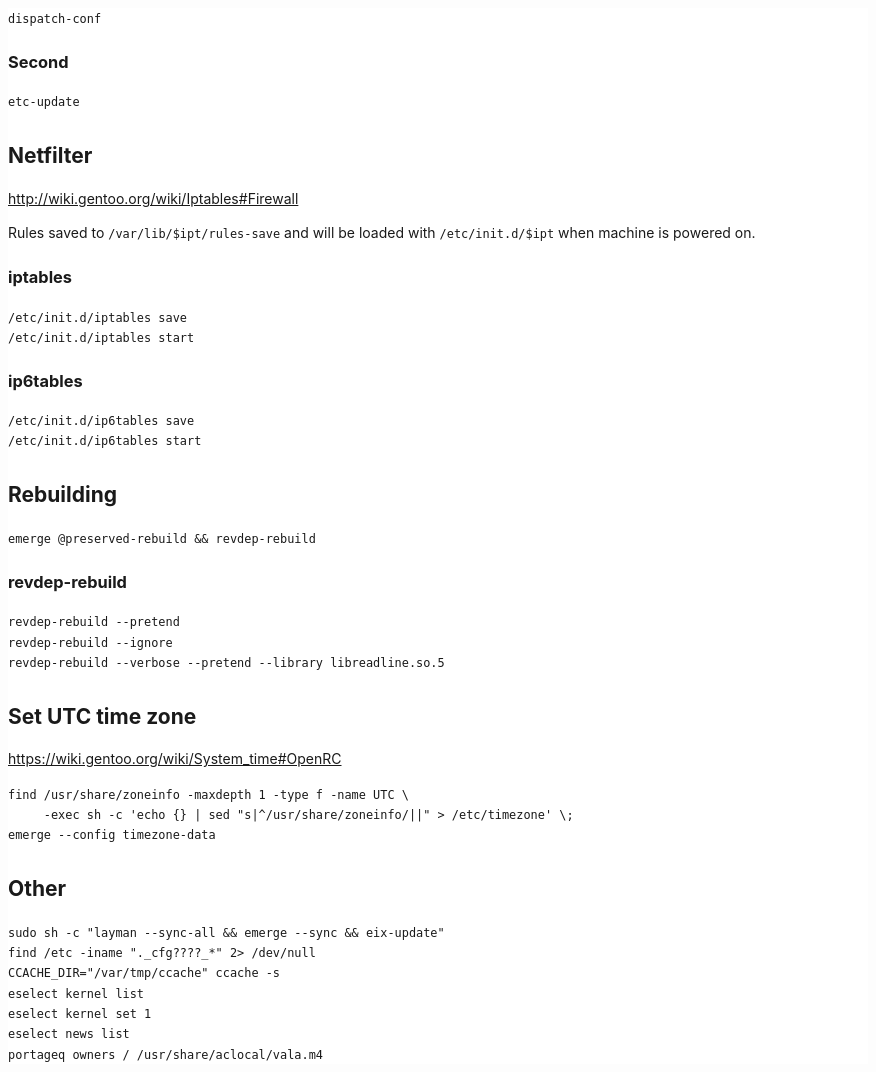    dispatch-conf

### Second

    etc-update

## Netfilter

<http://wiki.gentoo.org/wiki/Iptables#Firewall>

Rules saved to `/var/lib/$ipt/rules-save` and will be loaded
with `/etc/init.d/$ipt` when machine is powered on.

### iptables

    /etc/init.d/iptables save
    /etc/init.d/iptables start

### ip6tables

    /etc/init.d/ip6tables save
    /etc/init.d/ip6tables start

## Rebuilding

    emerge @preserved-rebuild && revdep-rebuild

### revdep-rebuild

    revdep-rebuild --pretend
    revdep-rebuild --ignore
    revdep-rebuild --verbose --pretend --library libreadline.so.5

## Set UTC time zone

<https://wiki.gentoo.org/wiki/System_time#OpenRC>

    find /usr/share/zoneinfo -maxdepth 1 -type f -name UTC \
         -exec sh -c 'echo {} | sed "s|^/usr/share/zoneinfo/||" > /etc/timezone' \;
    emerge --config timezone-data

## Other

    sudo sh -c "layman --sync-all && emerge --sync && eix-update"
    find /etc -iname "._cfg????_*" 2> /dev/null
    CCACHE_DIR="/var/tmp/ccache" ccache -s
    eselect kernel list
    eselect kernel set 1
    eselect news list
    portageq owners / /usr/share/aclocal/vala.m4

